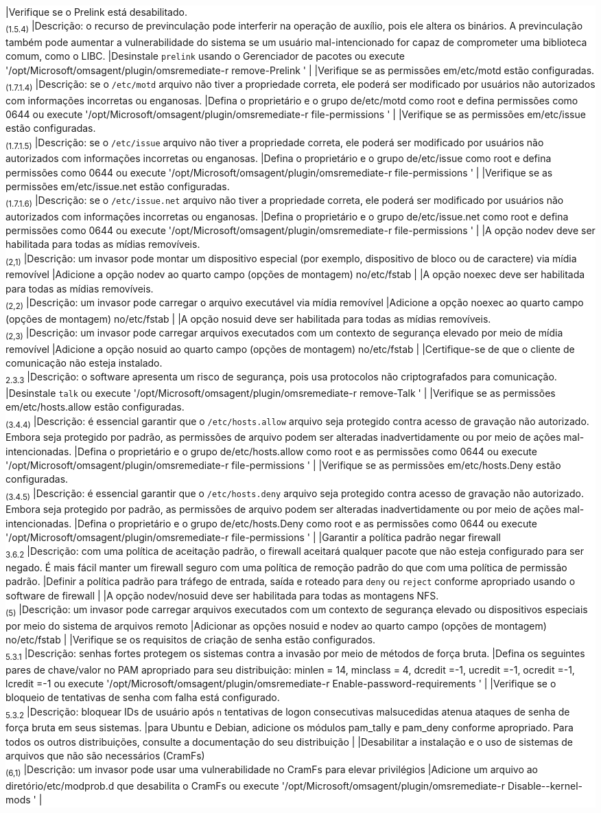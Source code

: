 |Verifique se o Prelink está desabilitado.<br /><sub>(1.5.4)</sub> |Descrição: o recurso de previnculação pode interferir na operação de auxílio, pois ele altera os binários. A previnculação também pode aumentar a vulnerabilidade do sistema se um usuário mal-intencionado for capaz de comprometer uma biblioteca comum, como o LIBC. |Desinstale `prelink` usando o Gerenciador de pacotes ou execute '/opt/Microsoft/omsagent/plugin/omsremediate-r remove-Prelink ' |
|Verifique se as permissões em/etc/motd estão configuradas.<br /><sub>(1.7.1.4)</sub> |Descrição: se o `/etc/motd` arquivo não tiver a propriedade correta, ele poderá ser modificado por usuários não autorizados com informações incorretas ou enganosas. |Defina o proprietário e o grupo de/etc/motd como root e defina permissões como 0644 ou execute '/opt/Microsoft/omsagent/plugin/omsremediate-r file-permissions ' |
|Verifique se as permissões em/etc/issue estão configuradas.<br /><sub>(1.7.1.5)</sub> |Descrição: se o `/etc/issue` arquivo não tiver a propriedade correta, ele poderá ser modificado por usuários não autorizados com informações incorretas ou enganosas. |Defina o proprietário e o grupo de/etc/issue como root e defina permissões como 0644 ou execute '/opt/Microsoft/omsagent/plugin/omsremediate-r file-permissions ' |
|Verifique se as permissões em/etc/issue.net estão configuradas.<br /><sub>(1.7.1.6)</sub> |Descrição: se o `/etc/issue.net` arquivo não tiver a propriedade correta, ele poderá ser modificado por usuários não autorizados com informações incorretas ou enganosas. |Defina o proprietário e o grupo de/etc/issue.net como root e defina permissões como 0644 ou execute '/opt/Microsoft/omsagent/plugin/omsremediate-r file-permissions ' |
|A opção nodev deve ser habilitada para todas as mídias removíveis.<br /><sub>(2,1)</sub> |Descrição: um invasor pode montar um dispositivo especial (por exemplo, dispositivo de bloco ou de caractere) via mídia removível |Adicione a opção nodev ao quarto campo (opções de montagem) no/etc/fstab |
|A opção noexec deve ser habilitada para todas as mídias removíveis.<br /><sub>(2,2)</sub> |Descrição: um invasor pode carregar o arquivo executável via mídia removível |Adicione a opção noexec ao quarto campo (opções de montagem) no/etc/fstab |
|A opção nosuid deve ser habilitada para todas as mídias removíveis.<br /><sub>(2,3)</sub> |Descrição: um invasor pode carregar arquivos executados com um contexto de segurança elevado por meio de mídia removível |Adicione a opção nosuid ao quarto campo (opções de montagem) no/etc/fstab |
|Certifique-se de que o cliente de comunicação não esteja instalado.<br /><sub>2.3.3</sub> |Descrição: o software apresenta um risco de segurança, pois usa protocolos não criptografados para comunicação. |Desinstale `talk`  ou execute '/opt/Microsoft/omsagent/plugin/omsremediate-r remove-Talk ' |
|Verifique se as permissões em/etc/hosts.allow estão configuradas.<br /><sub>(3.4.4)</sub> |Descrição: é essencial garantir que o `/etc/hosts.allow` arquivo seja protegido contra acesso de gravação não autorizado. Embora seja protegido por padrão, as permissões de arquivo podem ser alteradas inadvertidamente ou por meio de ações mal-intencionadas. |Defina o proprietário e o grupo de/etc/hosts.allow como root e as permissões como 0644 ou execute '/opt/Microsoft/omsagent/plugin/omsremediate-r file-permissions ' |
|Verifique se as permissões em/etc/hosts.Deny estão configuradas.<br /><sub>(3.4.5)</sub> |Descrição: é essencial garantir que o `/etc/hosts.deny` arquivo seja protegido contra acesso de gravação não autorizado. Embora seja protegido por padrão, as permissões de arquivo podem ser alteradas inadvertidamente ou por meio de ações mal-intencionadas. |Defina o proprietário e o grupo de/etc/hosts.Deny como root e as permissões como 0644 ou execute '/opt/Microsoft/omsagent/plugin/omsremediate-r file-permissions ' |
|Garantir a política padrão negar firewall<br /><sub>3.6.2</sub> |Descrição: com uma política de aceitação padrão, o firewall aceitará qualquer pacote que não esteja configurado para ser negado. É mais fácil manter um firewall seguro com uma política de remoção padrão do que com uma política de permissão padrão. |Definir a política padrão para tráfego de entrada, saída e roteado para `deny` ou `reject` conforme apropriado usando o software de firewall |
|A opção nodev/nosuid deve ser habilitada para todas as montagens NFS.<br /><sub>(5)</sub> |Descrição: um invasor pode carregar arquivos executados com um contexto de segurança elevado ou dispositivos especiais por meio do sistema de arquivos remoto |Adicionar as opções nosuid e nodev ao quarto campo (opções de montagem) no/etc/fstab |
|Verifique se os requisitos de criação de senha estão configurados.<br /><sub>5.3.1</sub> |Descrição: senhas fortes protegem os sistemas contra a invasão por meio de métodos de força bruta. |Defina os seguintes pares de chave/valor no PAM apropriado para seu distribuição: minlen = 14, minclass = 4, dcredit =-1, ucredit =-1, ocredit =-1, lcredit =-1 ou execute '/opt/Microsoft/omsagent/plugin/omsremediate-r Enable-password-requirements ' |
|Verifique se o bloqueio de tentativas de senha com falha está configurado.<br /><sub>5.3.2</sub> |Descrição: bloquear IDs de usuário após `n` tentativas de logon consecutivas malsucedidas atenua ataques de senha de força bruta em seus sistemas. |para Ubuntu e Debian, adicione os módulos pam_tally e pam_deny conforme apropriado. Para todos os outros distribuições, consulte a documentação do seu distribuição |
|Desabilitar a instalação e o uso de sistemas de arquivos que não são necessários (CramFs)<br /><sub>(6,1)</sub> |Descrição: um invasor pode usar uma vulnerabilidade no CramFs para elevar privilégios |Adicione um arquivo ao diretório/etc/modprob.d que desabilita o CramFs ou execute '/opt/Microsoft/omsagent/plugin/omsremediate-r Disable--kernel-mods ' |